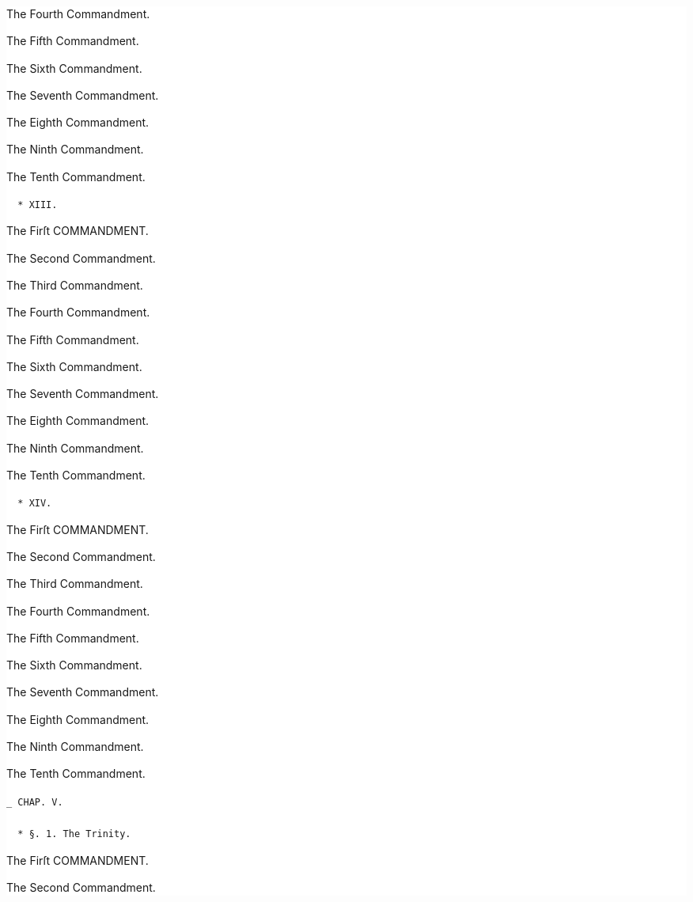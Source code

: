 The Fourth Commandment.

The Fifth Commandment.

The Sixth Commandment.

The Seventh Commandment.

The Eighth Commandment.

The Ninth Commandment.

The Tenth Commandment.

      * XIII.

The Firſt COMMANDMENT.

The Second Commandment.

The Third Commandment.

The Fourth Commandment.

The Fifth Commandment.

The Sixth Commandment.

The Seventh Commandment.

The Eighth Commandment.

The Ninth Commandment.

The Tenth Commandment.

      * XIV.

The Firſt COMMANDMENT.

The Second Commandment.

The Third Commandment.

The Fourth Commandment.

The Fifth Commandment.

The Sixth Commandment.

The Seventh Commandment.

The Eighth Commandment.

The Ninth Commandment.

The Tenth Commandment.

    _ CHAP. V.

      * §. 1. The Trinity.

The Firſt COMMANDMENT.

The Second Commandment.
